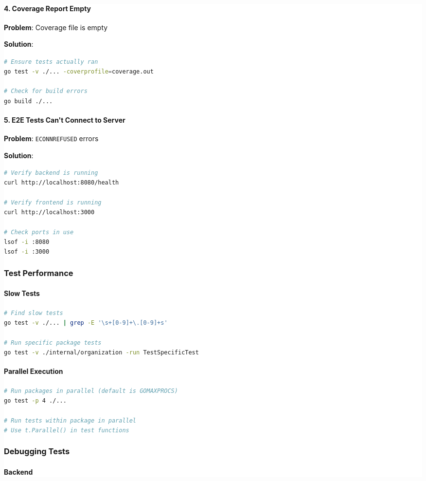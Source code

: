 #### 4. Coverage Report Empty

**Problem**: Coverage file is empty

**Solution**:
```bash
# Ensure tests actually ran
go test -v ./... -coverprofile=coverage.out

# Check for build errors
go build ./...
```

#### 5. E2E Tests Can't Connect to Server

**Problem**: `ECONNREFUSED` errors

**Solution**:
```bash
# Verify backend is running
curl http://localhost:8080/health

# Verify frontend is running
curl http://localhost:3000

# Check ports in use
lsof -i :8080
lsof -i :3000
```

### Test Performance

#### Slow Tests

```bash
# Find slow tests
go test -v ./... | grep -E '\s+[0-9]+\.[0-9]+s'

# Run specific package tests
go test -v ./internal/organization -run TestSpecificTest
```

#### Parallel Execution

```bash
# Run packages in parallel (default is GOMAXPROCS)
go test -p 4 ./...

# Run tests within package in parallel
# Use t.Parallel() in test functions
```

### Debugging Tests

#### Backend
